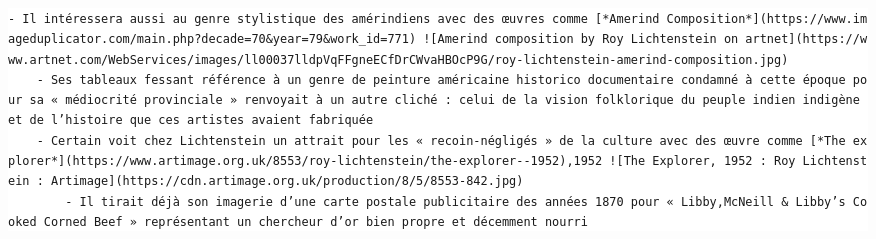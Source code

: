 	- Il intéressera aussi au genre stylistique des amérindiens avec des œuvres comme [*Amerind Composition*](https://www.imageduplicator.com/main.php?decade=70&year=79&work_id=771) ![Amerind composition by Roy Lichtenstein on artnet](https://www.artnet.com/WebServices/images/ll00037lldpVqFFgneECfDrCWvaHBOcP9G/roy-lichtenstein-amerind-composition.jpg)
		- Ses tableaux fessant référence à un genre de peinture américaine historico documentaire condamné à cette époque pour sa « médiocrité provinciale » renvoyait à un autre cliché : celui de la vision folklorique du peuple indien indigène et de l’histoire que ces artistes avaient fabriquée
		- Certain voit chez Lichtenstein un attrait pour les « recoin-négligés » de la culture avec des œuvre comme [*The explorer*](https://www.artimage.org.uk/8553/roy-lichtenstein/the-explorer--1952),1952 ![The Explorer, 1952 : Roy Lichtenstein : Artimage](https://cdn.artimage.org.uk/production/8/5/8553-842.jpg)
			- Il tirait déjà son imagerie d’une carte postale publicitaire des années 1870 pour « Libby,McNeill & Libby’s Cooked Corned Beef » représentant un chercheur d’or bien propre et décemment nourri